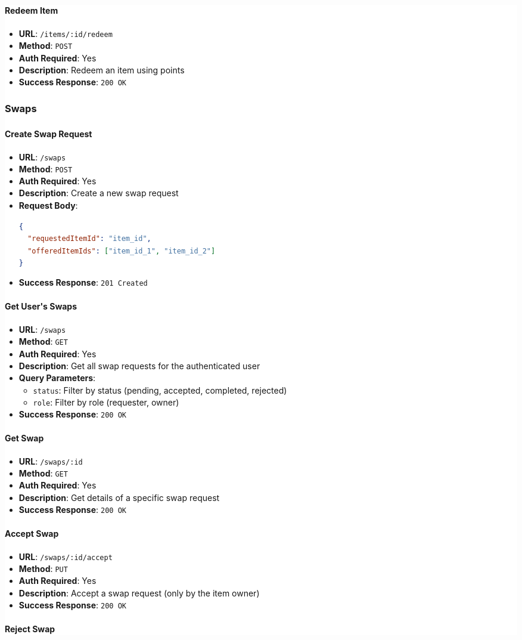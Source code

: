 #### Redeem Item

- **URL**: `/items/:id/redeem`
- **Method**: `POST`
- **Auth Required**: Yes
- **Description**: Redeem an item using points
- **Success Response**: `200 OK`

### Swaps

#### Create Swap Request

- **URL**: `/swaps`
- **Method**: `POST`
- **Auth Required**: Yes
- **Description**: Create a new swap request
- **Request Body**:
  ```json
  {
    "requestedItemId": "item_id",
    "offeredItemIds": ["item_id_1", "item_id_2"]
  }
  ```
- **Success Response**: `201 Created`

#### Get User's Swaps

- **URL**: `/swaps`
- **Method**: `GET`
- **Auth Required**: Yes
- **Description**: Get all swap requests for the authenticated user
- **Query Parameters**:
  - `status`: Filter by status (pending, accepted, completed, rejected)
  - `role`: Filter by role (requester, owner)
- **Success Response**: `200 OK`

#### Get Swap

- **URL**: `/swaps/:id`
- **Method**: `GET`
- **Auth Required**: Yes
- **Description**: Get details of a specific swap request
- **Success Response**: `200 OK`

#### Accept Swap

- **URL**: `/swaps/:id/accept`
- **Method**: `PUT`
- **Auth Required**: Yes
- **Description**: Accept a swap request (only by the item owner)
- **Success Response**: `200 OK`

#### Reject Swap
